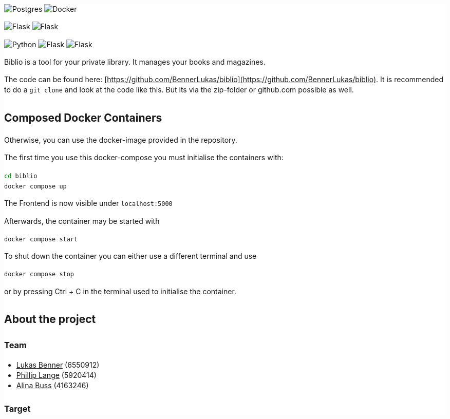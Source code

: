 ![Postgres](https://img.shields.io/badge/DB-Postgres-lightgrey?style=flat&logo=postgresql)
![Docker](https://img.shields.io/badge/Container-Docker-lightgrey?style=flat&logo=docker)

![Flask](https://img.shields.io/badge/WebFramework-Flask-lightgrey?style=flat&logo=flask)
![Flask](https://img.shields.io/badge/Framework-Bootstrap-lightgrey?style=flat&logo=bootstrap)

![Python](https://img.shields.io/badge/Language-Python-lightgrey?style=flat&logo=python)
![Flask](https://img.shields.io/badge/Language-HTML-lightgrey?style=flat&logo=html5)
![Flask](https://img.shields.io/badge/Language-CSS-lightgrey?style=flat&logo=css3)

Biblio is a tool for your private library. It manages your books and magazines.

The code can be found here: [https://github.com/BennerLukas/biblio](https://github.com/BennerLukas/biblio). It is recommended to do a ```git clone``` and look at the code like this. But its via the zip-folder or github.com possible as well.


## Composed Docker Containers

Otherwise, you can use the docker-image provided in the repository.

The first time you use this docker-compose you must initialise the containers with:

```bash
cd biblio
docker compose up
```

The Frontend is now visible under ````localhost:5000````

Afterwards, the container may be started with

```bash
docker compose start
```

To shut down the container you can either use a different terminal and use

```bash
docker compose stop
```

or by pressing Ctrl + C in the terminal used to initialise the container.


## About the project

### Team

- [Lukas Benner](https://github.com/BennerLukas) (6550912)
- [Phillip Lange](https://github.com/Sabokou) (5920414)
- [Alina Buss](https://github.com/Alinabuss) (4163246)

### Target
